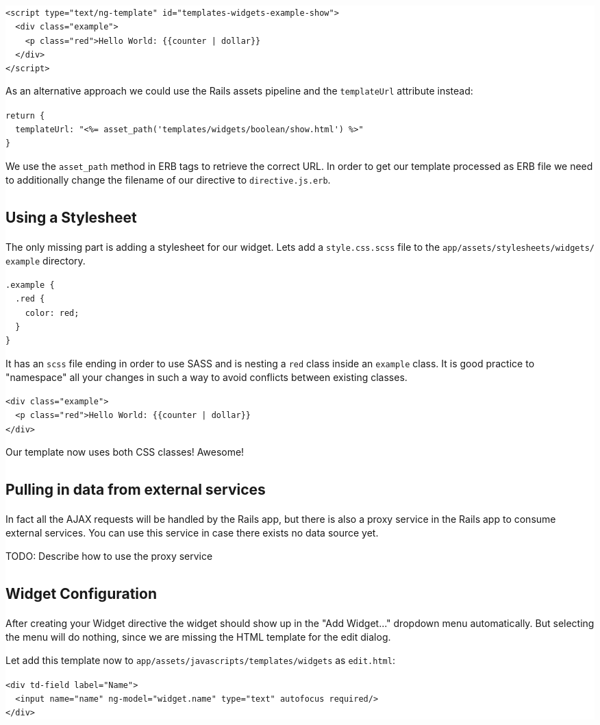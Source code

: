     <script type="text/ng-template" id="templates-widgets-example-show">
      <div class="example">
        <p class="red">Hello World: {{counter | dollar}}
      </div>
    </script>

As an alternative approach we could use the Rails assets pipeline and the `templateUrl` attribute instead:

    return {
      templateUrl: "<%= asset_path('templates/widgets/boolean/show.html') %>"
    }

We use the `asset_path` method in ERB tags to retrieve the correct URL. In order to get our template processed as ERB file we need to additionally change the filename of our directive to `directive.js.erb`.

## Using a Stylesheet
The only missing part is adding a stylesheet for our widget. Lets add a `style.css.scss` file to the `app/assets/stylesheets/widgets/example` directory.

    .example {
      .red {
        color: red;
      }
    }

It has an `scss` file ending in order to use SASS and is nesting a `red` class inside an `example` class. It is good practice to "namespace" all your changes in such a way to avoid conflicts between existing classes.

    <div class="example">
      <p class="red">Hello World: {{counter | dollar}}
    </div>

Our template now uses both CSS classes! Awesome!

## Pulling in data from external services
In fact all the AJAX requests will be handled by the Rails app, but there is also a proxy service in the Rails app to consume external services. You can use this service in case there exists no data source yet.

TODO: Describe how to use the proxy service

## Widget Configuration
After creating your Widget directive the widget should show up in the "Add Widget..." dropdown menu automatically. But selecting the menu will do nothing, since we are missing the HTML template for the edit dialog.

Let add this template now to `app/assets/javascripts/templates/widgets` as `edit.html`:

    <div td-field label="Name">
      <input name="name" ng-model="widget.name" type="text" autofocus required/>
    </div>
